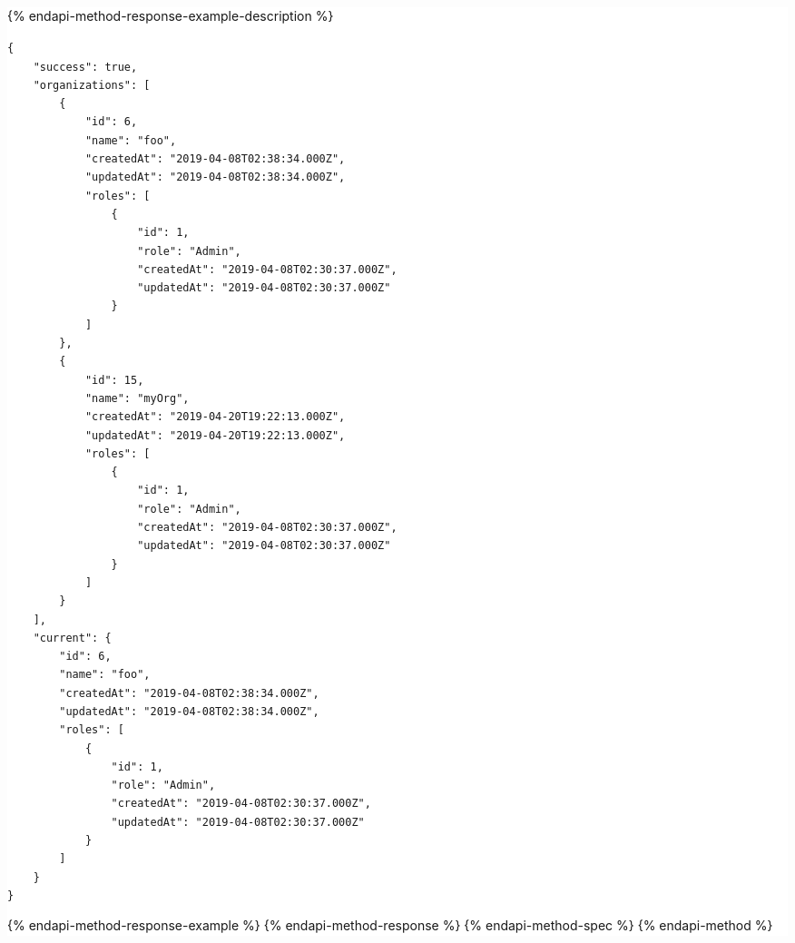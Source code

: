 {% endapi-method-response-example-description %}

```
{
    "success": true,
    "organizations": [
        {
            "id": 6,
            "name": "foo",
            "createdAt": "2019-04-08T02:38:34.000Z",
            "updatedAt": "2019-04-08T02:38:34.000Z",
            "roles": [
                {
                    "id": 1,
                    "role": "Admin",
                    "createdAt": "2019-04-08T02:30:37.000Z",
                    "updatedAt": "2019-04-08T02:30:37.000Z"
                }
            ]
        },
        {
            "id": 15,
            "name": "myOrg",
            "createdAt": "2019-04-20T19:22:13.000Z",
            "updatedAt": "2019-04-20T19:22:13.000Z",
            "roles": [
                {
                    "id": 1,
                    "role": "Admin",
                    "createdAt": "2019-04-08T02:30:37.000Z",
                    "updatedAt": "2019-04-08T02:30:37.000Z"
                }
            ]
        }
    ],
    "current": {
        "id": 6,
        "name": "foo",
        "createdAt": "2019-04-08T02:38:34.000Z",
        "updatedAt": "2019-04-08T02:38:34.000Z",
        "roles": [
            {
                "id": 1,
                "role": "Admin",
                "createdAt": "2019-04-08T02:30:37.000Z",
                "updatedAt": "2019-04-08T02:30:37.000Z"
            }
        ]
    }
}
```
{% endapi-method-response-example %}
{% endapi-method-response %}
{% endapi-method-spec %}
{% endapi-method %}
